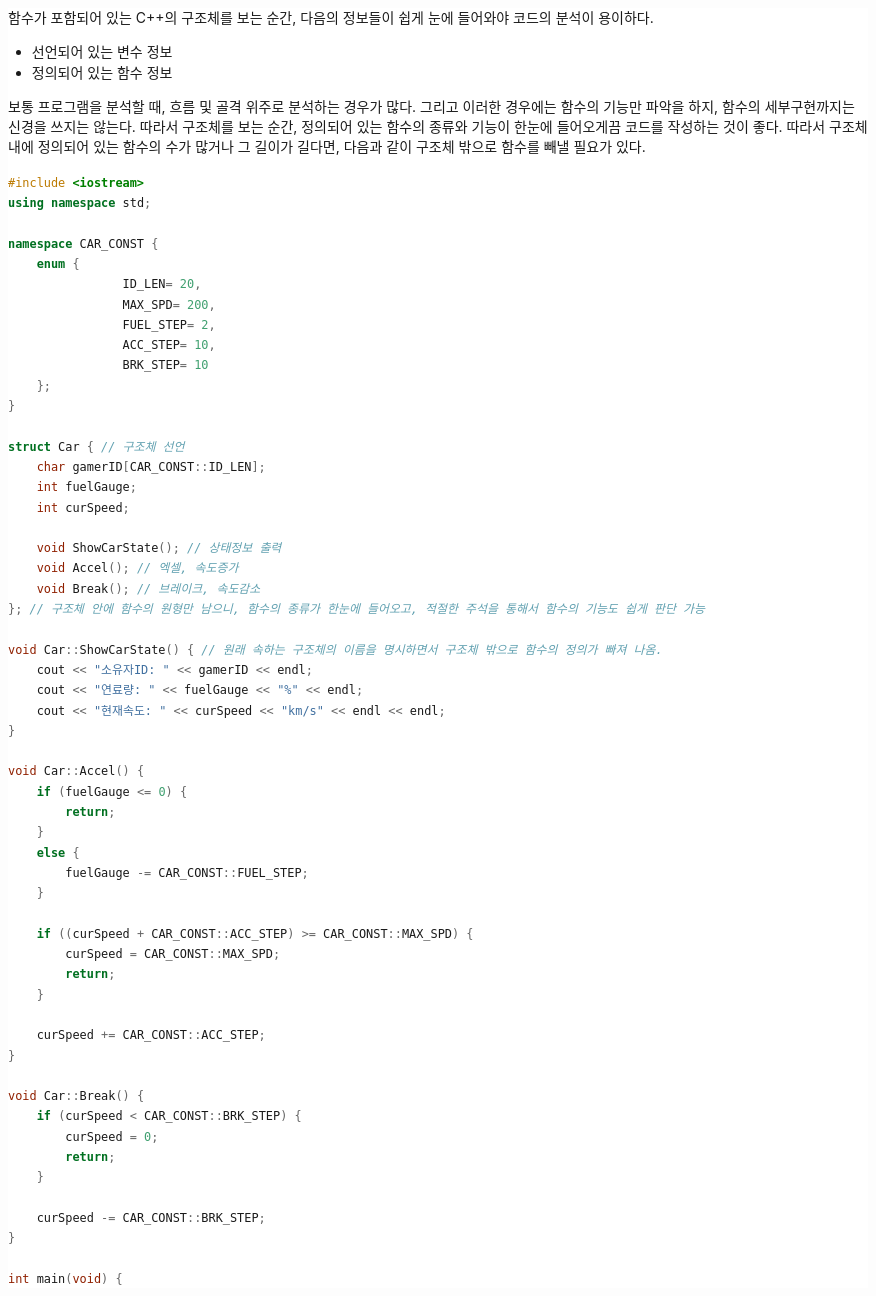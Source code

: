함수가 포함되어 있는 C++의 구조체를 보는 순간, 다음의 정보들이 쉽게 눈에 들어와야 코드의 분석이 용이하다.

- 선언되어 있는 변수 정보
- 정의되어 있는 함수 정보

보통 프로그램을 분석할 때, 흐름 및 골격 위주로 분석하는 경우가 많다. 그리고 이러한 경우에는 함수의 기능만 파악을 하지, 함수의 세부구현까지는 신경을 쓰지는 않는다. 따라서 구조체를 보는 순간, 정의되어 있는 함수의 종류와 기능이 한눈에 들어오게끔 코드를 작성하는 것이 좋다. 따라서 구조체 내에 정의되어 있는 함수의 수가 많거나 그 길이가 길다면, 다음과 같이 구조체 밖으로 함수를 빼낼 필요가 있다.

```cpp
#include <iostream>
using namespace std;

namespace CAR_CONST {
    enum {
				ID_LEN= 20,
				MAX_SPD= 200,
				FUEL_STEP= 2,
				ACC_STEP= 10,
				BRK_STEP= 10
    };
}

struct Car { // 구조체 선언
    char gamerID[CAR_CONST::ID_LEN];
    int fuelGauge;
    int curSpeed;

    void ShowCarState(); // 상태정보 출력
    void Accel(); // 엑셀, 속도증가
    void Break(); // 브레이크, 속도감소
}; // 구조체 안에 함수의 원형만 남으니, 함수의 종류가 한눈에 들어오고, 적절한 주석을 통해서 함수의 기능도 쉽게 판단 가능

void Car::ShowCarState() { // 원래 속하는 구조체의 이름을 명시하면서 구조체 밖으로 함수의 정의가 빠져 나옴.
    cout << "소유자ID: " << gamerID << endl;
    cout << "연료량: " << fuelGauge << "%" << endl;
    cout << "현재속도: " << curSpeed << "km/s" << endl << endl;
}

void Car::Accel() {
    if (fuelGauge <= 0) {
        return;
    }
    else {
        fuelGauge -= CAR_CONST::FUEL_STEP;
    }

    if ((curSpeed + CAR_CONST::ACC_STEP) >= CAR_CONST::MAX_SPD) {
        curSpeed = CAR_CONST::MAX_SPD;
        return;
    }

    curSpeed += CAR_CONST::ACC_STEP;
}

void Car::Break() {
    if (curSpeed < CAR_CONST::BRK_STEP) {
        curSpeed = 0;
        return;
    }

    curSpeed -= CAR_CONST::BRK_STEP;
}

int main(void) {
```